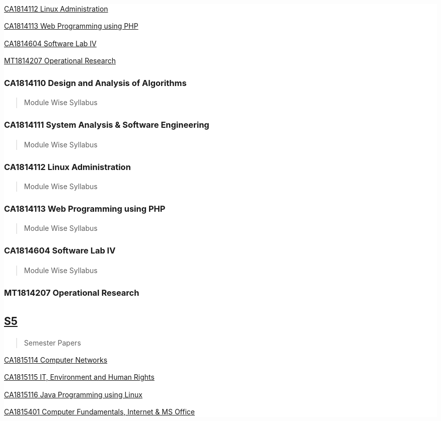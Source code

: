 [CA1814112 Linux Administration](#CA1814112%20Linux%20Administration)

[CA1814113 Web Programming using PHP](#CA1814113%20Web%20Programming%20using%20PHP)

[CA1814604 Software Lab IV](#CA1814604%20Software%20Lab%20IV)

[MT1814207 Operational Research](#MT1814207%20Operational%20Research)



### CA1814110 Design and Analysis of Algorithms
> Module Wise Syllabus






### CA1814111 System Analysis & Software Engineering
> Module Wise Syllabus





### CA1814112 Linux Administration
> Module Wise Syllabus





### CA1814113 Web Programming using PHP
> Module Wise Syllabus






### CA1814604 Software Lab IV
> Module Wise Syllabus






### MT1814207 Operational Research



## [S5](../S5/SUMMARY.MD)

> Semester Papers

[CA1815114 Computer Networks](#CA1815114%20Computer%20Networks)

[CA1815115 IT, Environment and Human Rights](#CA1815115%20IT,%20Environment%20and%20Human%20Rights)

[CA1815116 Java Programming using Linux](#CA1815116%20Java%20Programming%20using%20Linux)

[CA1815401 Computer Fundamentals, Internet & MS Office](#CA1815401%20Computer%20Fundamentals,%20Internet%20&%20MS%20Office)

